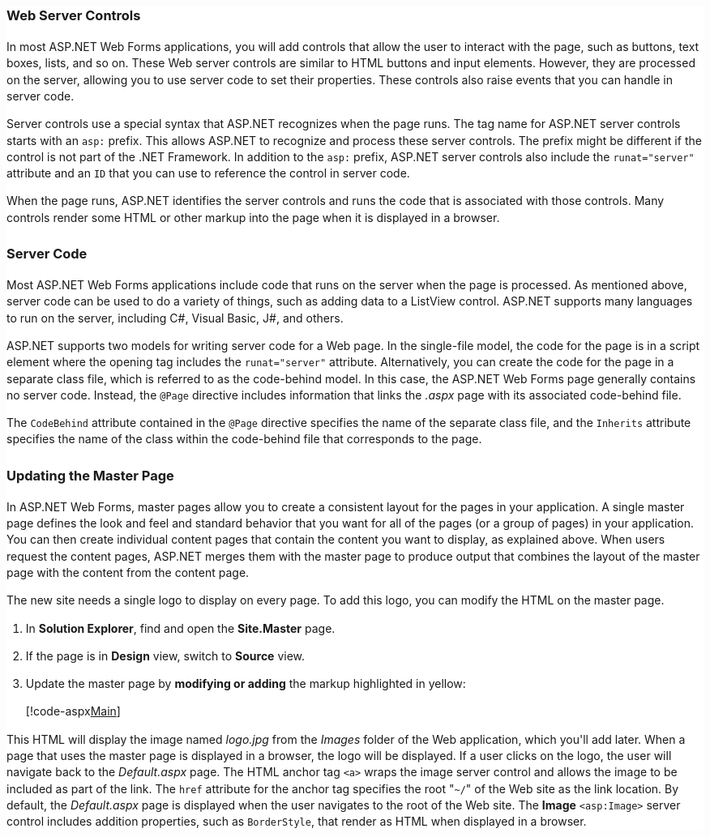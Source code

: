 ### Web Server Controls

In most ASP.NET Web Forms applications, you will add controls that allow the user to interact with the page, such as buttons, text boxes, lists, and so on. These Web server controls are similar to HTML buttons and input elements. However, they are processed on the server, allowing you to use server code to set their properties. These controls also raise events that you can handle in server code.

Server controls use a special syntax that ASP.NET recognizes when the page runs. The tag name for ASP.NET server controls starts with an `asp:` prefix. This allows ASP.NET to recognize and process these server controls. The prefix might be different if the control is not part of the .NET Framework. In addition to the `asp:` prefix, ASP.NET server controls also include the `runat="server"` attribute and an `ID` that you can use to reference the control in server code.

When the page runs, ASP.NET identifies the server controls and runs the code that is associated with those controls. Many controls render some HTML or other markup into the page when it is displayed in a browser.

### Server Code

Most ASP.NET Web Forms applications include code that runs on the server when the page is processed. As mentioned above, server code can be used to do a variety of things, such as adding data to a ListView control. ASP.NET supports many languages to run on the server, including C#, Visual Basic, J#, and others.

ASP.NET supports two models for writing server code for a Web page. In the single-file model, the code for the page is in a script element where the opening tag includes the `runat="server"` attribute. Alternatively, you can create the code for the page in a separate class file, which is referred to as the code-behind model. In this case, the ASP.NET Web Forms page generally contains no server code. Instead, the `@Page` directive includes information that links the *.aspx* page with its associated code-behind file.

The `CodeBehind` attribute contained in the `@Page` directive specifies the name of the separate class file, and the `Inherits` attribute specifies the name of the class within the code-behind file that corresponds to the page.

### Updating the Master Page

In ASP.NET Web Forms, master pages allow you to create a consistent layout for the pages in your application. A single master page defines the look and feel and standard behavior that you want for all of the pages (or a group of pages) in your application. You can then create individual content pages that contain the content you want to display, as explained above. When users request the content pages, ASP.NET merges them with the master page to produce output that combines the layout of the master page with the content from the content page.

The new site needs a single logo to display on every page. To add this logo, you can modify the HTML on the master page.

1. In **Solution Explorer**, find and open the **Site.Master** page.
2. If the page is in **Design** view, switch to **Source** view.
3. Update the master page by **modifying or adding** the markup highlighted in yellow: 

    [!code-aspx[Main](ui_and_navigation/samples/sample4.aspx?highlight=9,49,76-81,87)]

This HTML will display the image named *logo.jpg* from the *Images* folder of the Web application, which you'll add later. When a page that uses the master page is displayed in a browser, the logo will be displayed. If a user clicks on the logo, the user will navigate back to the *Default.aspx* page. The HTML anchor tag `<a>` wraps the image server control and allows the image to be included as part of the link. The `href` attribute for the anchor tag specifies the root "`~/`" of the Web site as the link location. By default, the *Default.aspx* page is displayed when the user navigates to the root of the Web site. The **Image** `<asp:Image>` server control includes addition properties, such as `BorderStyle`, that render as HTML when displayed in a browser.
